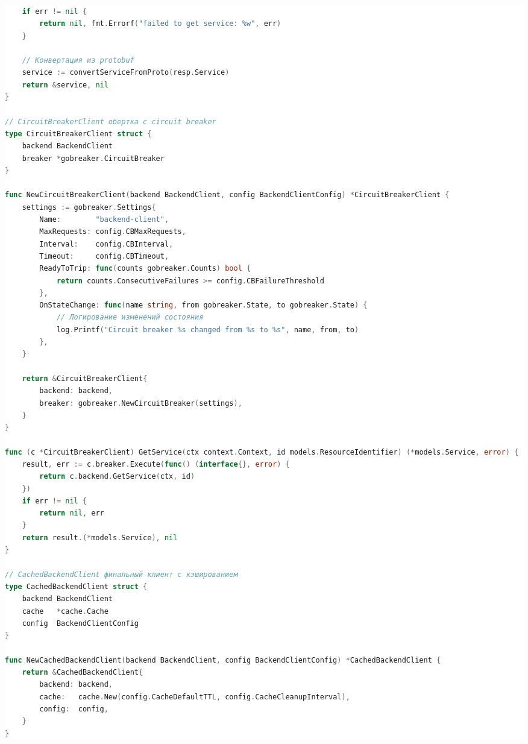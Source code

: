 ```go
    if err != nil {
        return nil, fmt.Errorf("failed to get service: %w", err)
    }
    
    // Конвертация из protobuf
    service := convertServiceFromProto(resp.Service)
    return &service, nil
}

// CircuitBreakerClient обертка с circuit breaker
type CircuitBreakerClient struct {
    backend BackendClient
    breaker *gobreaker.CircuitBreaker
}

func NewCircuitBreakerClient(backend BackendClient, config BackendClientConfig) *CircuitBreakerClient {
    settings := gobreaker.Settings{
        Name:        "backend-client",
        MaxRequests: config.CBMaxRequests,
        Interval:    config.CBInterval,
        Timeout:     config.CBTimeout,
        ReadyToTrip: func(counts gobreaker.Counts) bool {
            return counts.ConsecutiveFailures >= config.CBFailureThreshold
        },
        OnStateChange: func(name string, from gobreaker.State, to gobreaker.State) {
            // Логирование изменений состояния
            log.Printf("Circuit breaker %s changed from %s to %s", name, from, to)
        },
    }
    
    return &CircuitBreakerClient{
        backend: backend,
        breaker: gobreaker.NewCircuitBreaker(settings),
    }
}

func (c *CircuitBreakerClient) GetService(ctx context.Context, id models.ResourceIdentifier) (*models.Service, error) {
    result, err := c.breaker.Execute(func() (interface{}, error) {
        return c.backend.GetService(ctx, id)
    })
    if err != nil {
        return nil, err
    }
    return result.(*models.Service), nil
}

// CachedBackendClient финальный клиент с кэшированием
type CachedBackendClient struct {
    backend BackendClient
    cache   *cache.Cache
    config  BackendClientConfig
}

func NewCachedBackendClient(backend BackendClient, config BackendClientConfig) *CachedBackendClient {
    return &CachedBackendClient{
        backend: backend,
        cache:   cache.New(config.CacheDefaultTTL, config.CacheCleanupInterval),
        config:  config,
    }
}
```